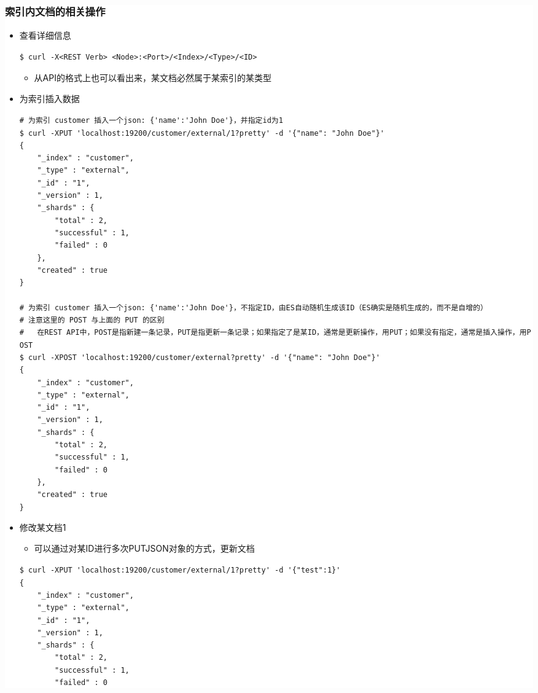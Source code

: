 ### 索引内文档的相关操作

* 查看详细信息
    ```
    $ curl -X<REST Verb> <Node>:<Port>/<Index>/<Type>/<ID>
    ```
    * 从API的格式上也可以看出来，某文档必然属于某索引的某类型

* 为索引插入数据
    ```
    # 为索引 customer 插入一个json: {'name':'John Doe'}，并指定id为1
    $ curl -XPUT 'localhost:19200/customer/external/1?pretty' -d '{"name": "John Doe"}'
    {
        "_index" : "customer",
        "_type" : "external",
        "_id" : "1",
        "_version" : 1,
        "_shards" : {
            "total" : 2,
            "successful" : 1,
            "failed" : 0
        },
        "created" : true
    }

    # 为索引 customer 插入一个json: {'name':'John Doe'}，不指定ID，由ES自动随机生成该ID（ES确实是随机生成的，而不是自增的）
    # 注意这里的 POST 与上面的 PUT 的区别
    #   在REST API中，POST是指新建一条记录，PUT是指更新一条记录；如果指定了是某ID，通常是更新操作，用PUT；如果没有指定，通常是插入操作，用POST
    $ curl -XPOST 'localhost:19200/customer/external?pretty' -d '{"name": "John Doe"}'
    {
        "_index" : "customer",
        "_type" : "external",
        "_id" : "1",
        "_version" : 1,
        "_shards" : {
            "total" : 2,
            "successful" : 1,
            "failed" : 0
        },
        "created" : true
    }
    ```

* 修改某文档1
    * 可以通过对某ID进行多次PUTJSON对象的方式，更新文档
    ```
    $ curl -XPUT 'localhost:19200/customer/external/1?pretty' -d '{"test":1}'
    {
        "_index" : "customer",
        "_type" : "external",
        "_id" : "1",
        "_version" : 1,
        "_shards" : {
            "total" : 2,
            "successful" : 1,
            "failed" : 0